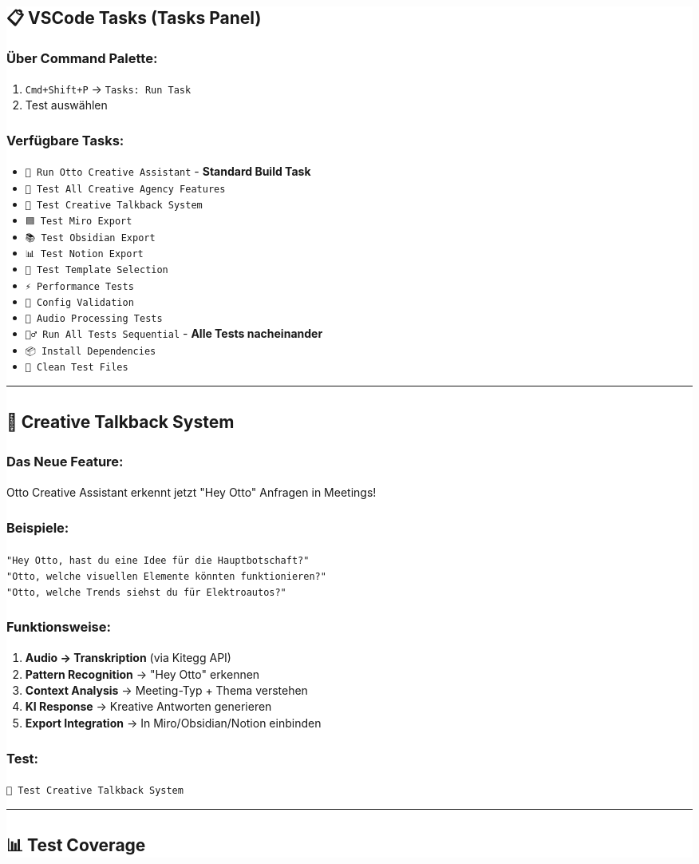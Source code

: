 ## 📋 VSCode Tasks (Tasks Panel)

### **Über Command Palette:**
1. `Cmd+Shift+P` → `Tasks: Run Task`
2. Test auswählen

### **Verfügbare Tasks:**
- `🚀 Run Otto Creative Assistant` - **Standard Build Task**
- `🧪 Test All Creative Agency Features`
- `🤖 Test Creative Talkback System` 
- `🟦 Test Miro Export`
- `📚 Test Obsidian Export`
- `📊 Test Notion Export`
- `🎨 Test Template Selection`
- `⚡ Performance Tests`
- `🔧 Config Validation`
- `🎤 Audio Processing Tests`
- `🏃‍♂️ Run All Tests Sequential` - **Alle Tests nacheinander**
- `📦 Install Dependencies`
- `🧹 Clean Test Files`

---

## 🎨 Creative Talkback System

### **Das Neue Feature:**
Otto Creative Assistant erkennt jetzt "Hey Otto" Anfragen in Meetings!

### **Beispiele:**
```
"Hey Otto, hast du eine Idee für die Hauptbotschaft?"
"Otto, welche visuellen Elemente könnten funktionieren?"
"Otto, welche Trends siehst du für Elektroautos?"
```

### **Funktionsweise:**
1. **Audio → Transkription** (via Kitegg API)
2. **Pattern Recognition** → "Hey Otto" erkennen
3. **Context Analysis** → Meeting-Typ + Thema verstehen
4. **KI Response** → Kreative Antworten generieren
5. **Export Integration** → In Miro/Obsidian/Notion einbinden

### **Test:**
```bash
🤖 Test Creative Talkback System
```

---

## 📊 Test Coverage
